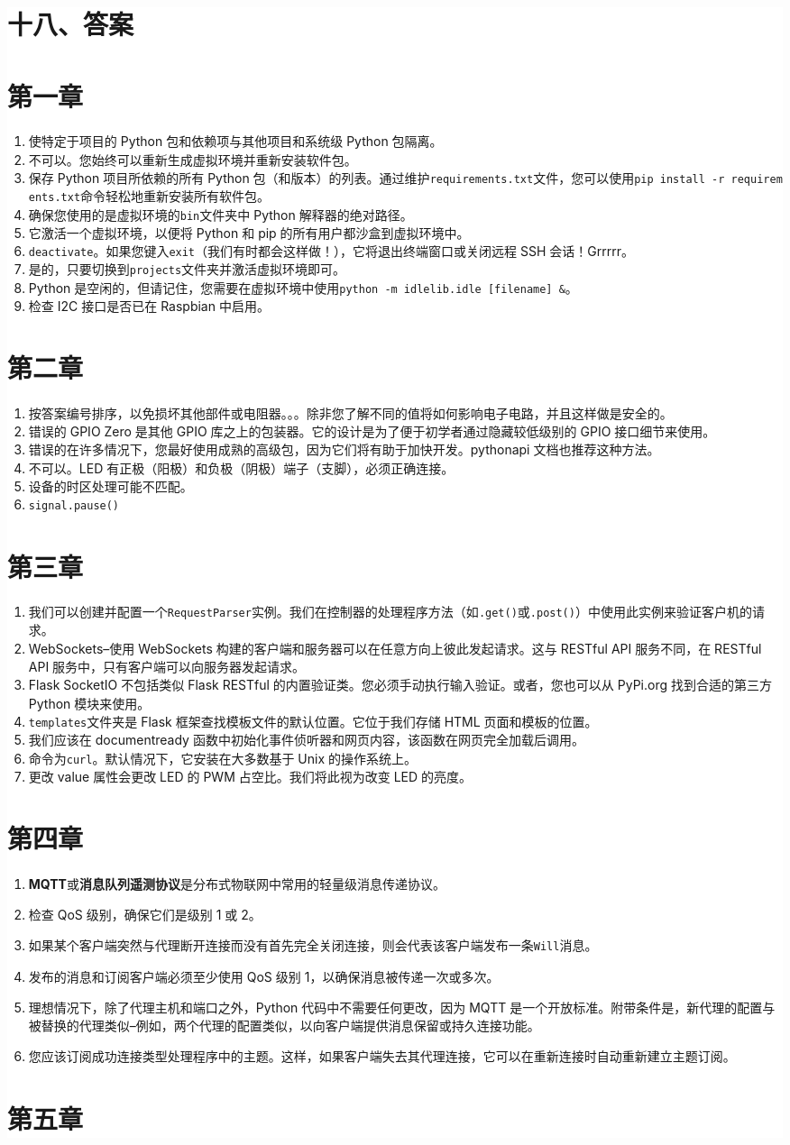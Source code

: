 # 十八、答案

# 第一章

1.  使特定于项目的 Python 包和依赖项与其他项目和系统级 Python 包隔离。
2.  不可以。您始终可以重新生成虚拟环境并重新安装软件包。
3.  保存 Python 项目所依赖的所有 Python 包（和版本）的列表。通过维护`requirements.txt`文件，您可以使用`pip install -r requirements.txt`命令轻松地重新安装所有软件包。
4.  确保您使用的是虚拟环境的`bin`文件夹中 Python 解释器的绝对路径。
5.  它激活一个虚拟环境，以便将 Python 和 pip 的所有用户都沙盒到虚拟环境中。
6.  `deactivate`。如果您键入`exit`（我们有时都会这样做！），它将退出终端窗口或关闭远程 SSH 会话！Grrrrr。
7.  是的，只要切换到`projects`文件夹并激活虚拟环境即可。
8.  Python 是空闲的，但请记住，您需要在虚拟环境中使用`python -m idlelib.idle [filename] &`。
9.  检查 I2C 接口是否已在 Raspbian 中启用。

# 第二章

1.  按答案编号排序，以免损坏其他部件或电阻器。。。除非您了解不同的值将如何影响电子电路，并且这样做是安全的。
2.  错误的 GPIO Zero 是其他 GPIO 库之上的包装器。它的设计是为了便于初学者通过隐藏较低级别的 GPIO 接口细节来使用。
3.  错误的在许多情况下，您最好使用成熟的高级包，因为它们将有助于加快开发。pythonapi 文档也推荐这种方法。
4.  不可以。LED 有正极（阳极）和负极（阴极）端子（支脚），必须正确连接。
5.  设备的时区处理可能不匹配。
6.  `signal.pause()`

# 第三章

1.  我们可以创建并配置一个`RequestParser`实例。我们在控制器的处理程序方法（如`.get()`或`.post()`）中使用此实例来验证客户机的请求。
2.  WebSockets–使用 WebSockets 构建的客户端和服务器可以在任意方向上彼此发起请求。这与 RESTful API 服务不同，在 RESTful API 服务中，只有客户端可以向服务器发起请求。
3.  Flask SocketIO 不包括类似 Flask RESTful 的内置验证类。您必须手动执行输入验证。或者，您也可以从 PyPi.org 找到合适的第三方 Python 模块来使用。
4.  `templates`文件夹是 Flask 框架查找模板文件的默认位置。它位于我们存储 HTML 页面和模板的位置。
5.  我们应该在 documentready 函数中初始化事件侦听器和网页内容，该函数在网页完全加载后调用。
6.  命令为`curl`。默认情况下，它安装在大多数基于 Unix 的操作系统上。
7.  更改 value 属性会更改 LED 的 PWM 占空比。我们将此视为改变 LED 的亮度。

# 第四章

1.  **MQTT**或**消息队列遥测协议**是分布式物联网中常用的轻量级消息传递协议。
2.  检查 QoS 级别，确保它们是级别 1 或 2。
3.  如果某个客户端突然与代理断开连接而没有首先完全关闭连接，则会代表该客户端发布一条`Will`消息。
4.  发布的消息和订阅客户端必须至少使用 QoS 级别 1，以确保消息被传递一次或多次。

5.  理想情况下，除了代理主机和端口之外，Python 代码中不需要任何更改，因为 MQTT 是一个开放标准。附带条件是，新代理的配置与被替换的代理类似–例如，两个代理的配置类似，以向客户端提供消息保留或持久连接功能。
6.  您应该订阅成功连接类型处理程序中的主题。这样，如果客户端失去其代理连接，它可以在重新连接时自动重新建立主题订阅。

# 第五章

